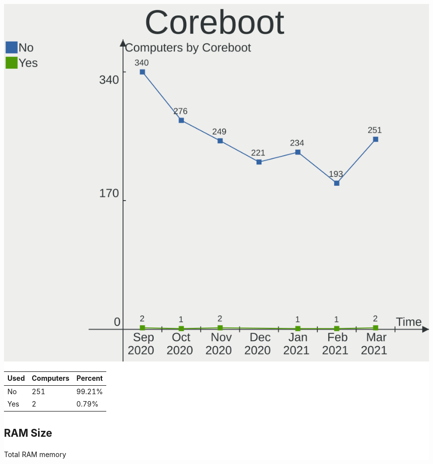 ![Coreboot](./images/line_chart/node_coreboot.svg)

| Used | Computers | Percent |
|------|-----------|---------|
| No   | 251       | 99.21%  |
| Yes  | 2         | 0.79%   |

RAM Size
--------

Total RAM memory
